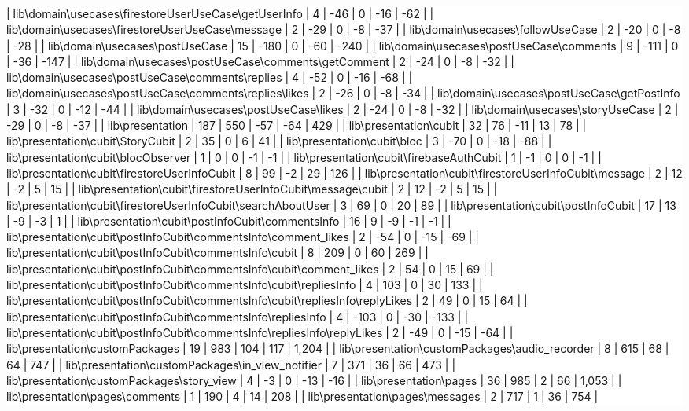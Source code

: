 | lib\domain\usecases\firestoreUserUseCase\getUserInfo | 4 | -46 | 0 | -16 | -62 |
| lib\domain\usecases\firestoreUserUseCase\message | 2 | -29 | 0 | -8 | -37 |
| lib\domain\usecases\followUseCase | 2 | -20 | 0 | -8 | -28 |
| lib\domain\usecases\postUseCase | 15 | -180 | 0 | -60 | -240 |
| lib\domain\usecases\postUseCase\comments | 9 | -111 | 0 | -36 | -147 |
| lib\domain\usecases\postUseCase\comments\getComment | 2 | -24 | 0 | -8 | -32 |
| lib\domain\usecases\postUseCase\comments\replies | 4 | -52 | 0 | -16 | -68 |
| lib\domain\usecases\postUseCase\comments\replies\likes | 2 | -26 | 0 | -8 | -34 |
| lib\domain\usecases\postUseCase\getPostInfo | 3 | -32 | 0 | -12 | -44 |
| lib\domain\usecases\postUseCase\likes | 2 | -24 | 0 | -8 | -32 |
| lib\domain\usecases\storyUseCase | 2 | -29 | 0 | -8 | -37 |
| lib\presentation | 187 | 550 | -57 | -64 | 429 |
| lib\presentation\cubit | 32 | 76 | -11 | 13 | 78 |
| lib\presentation\cubit\StoryCubit | 2 | 35 | 0 | 6 | 41 |
| lib\presentation\cubit\bloc | 3 | -70 | 0 | -18 | -88 |
| lib\presentation\cubit\blocObserver | 1 | 0 | 0 | -1 | -1 |
| lib\presentation\cubit\firebaseAuthCubit | 1 | -1 | 0 | 0 | -1 |
| lib\presentation\cubit\firestoreUserInfoCubit | 8 | 99 | -2 | 29 | 126 |
| lib\presentation\cubit\firestoreUserInfoCubit\message | 2 | 12 | -2 | 5 | 15 |
| lib\presentation\cubit\firestoreUserInfoCubit\message\cubit | 2 | 12 | -2 | 5 | 15 |
| lib\presentation\cubit\firestoreUserInfoCubit\searchAboutUser | 3 | 69 | 0 | 20 | 89 |
| lib\presentation\cubit\postInfoCubit | 17 | 13 | -9 | -3 | 1 |
| lib\presentation\cubit\postInfoCubit\commentsInfo | 16 | 9 | -9 | -1 | -1 |
| lib\presentation\cubit\postInfoCubit\commentsInfo\comment_likes | 2 | -54 | 0 | -15 | -69 |
| lib\presentation\cubit\postInfoCubit\commentsInfo\cubit | 8 | 209 | 0 | 60 | 269 |
| lib\presentation\cubit\postInfoCubit\commentsInfo\cubit\comment_likes | 2 | 54 | 0 | 15 | 69 |
| lib\presentation\cubit\postInfoCubit\commentsInfo\cubit\repliesInfo | 4 | 103 | 0 | 30 | 133 |
| lib\presentation\cubit\postInfoCubit\commentsInfo\cubit\repliesInfo\replyLikes | 2 | 49 | 0 | 15 | 64 |
| lib\presentation\cubit\postInfoCubit\commentsInfo\repliesInfo | 4 | -103 | 0 | -30 | -133 |
| lib\presentation\cubit\postInfoCubit\commentsInfo\repliesInfo\replyLikes | 2 | -49 | 0 | -15 | -64 |
| lib\presentation\customPackages | 19 | 983 | 104 | 117 | 1,204 |
| lib\presentation\customPackages\audio_recorder | 8 | 615 | 68 | 64 | 747 |
| lib\presentation\customPackages\in_view_notifier | 7 | 371 | 36 | 66 | 473 |
| lib\presentation\customPackages\story_view | 4 | -3 | 0 | -13 | -16 |
| lib\presentation\pages | 36 | 985 | 2 | 66 | 1,053 |
| lib\presentation\pages\comments | 1 | 190 | 4 | 14 | 208 |
| lib\presentation\pages\messages | 2 | 717 | 1 | 36 | 754 |